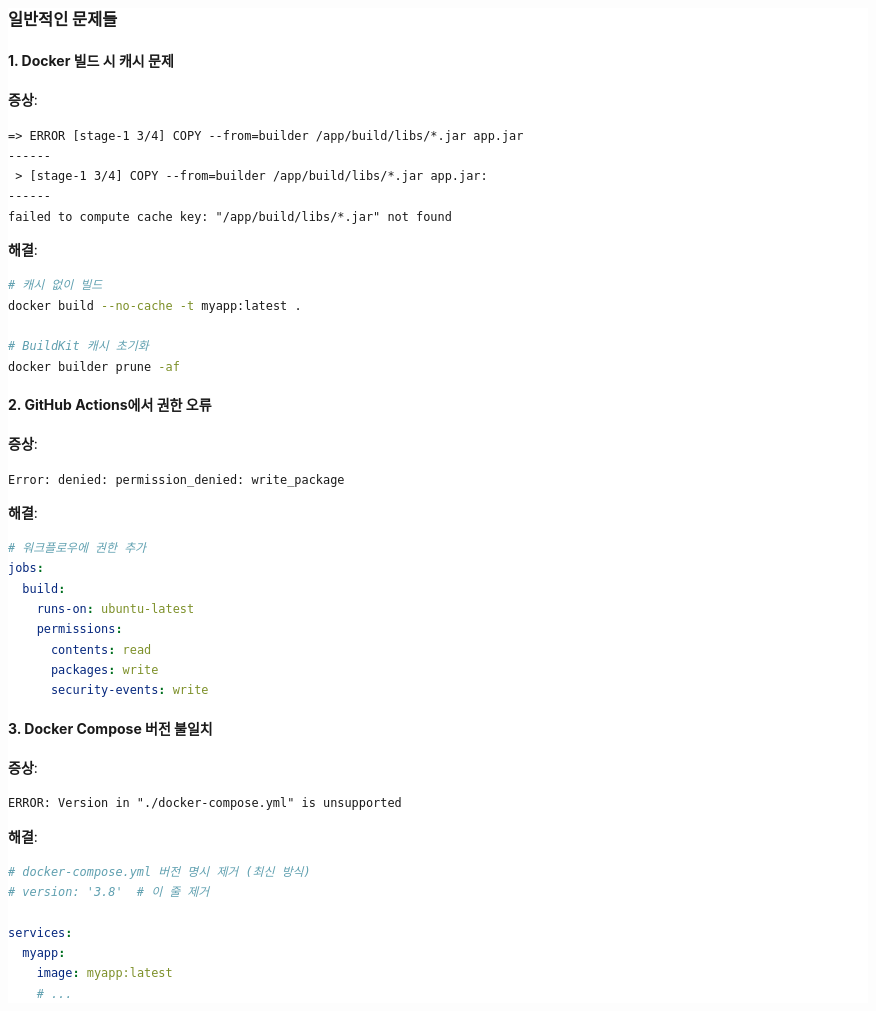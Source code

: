 ### 일반적인 문제들

#### 1. **Docker 빌드 시 캐시 문제**

**증상**:
```
=> ERROR [stage-1 3/4] COPY --from=builder /app/build/libs/*.jar app.jar
------
 > [stage-1 3/4] COPY --from=builder /app/build/libs/*.jar app.jar:
------
failed to compute cache key: "/app/build/libs/*.jar" not found
```

**해결**:
```bash
# 캐시 없이 빌드
docker build --no-cache -t myapp:latest .

# BuildKit 캐시 초기화
docker builder prune -af
```

#### 2. **GitHub Actions에서 권한 오류**

**증상**:
```
Error: denied: permission_denied: write_package
```

**해결**:
```yaml
# 워크플로우에 권한 추가
jobs:
  build:
    runs-on: ubuntu-latest
    permissions:
      contents: read
      packages: write
      security-events: write
```

#### 3. **Docker Compose 버전 불일치**

**증상**:
```
ERROR: Version in "./docker-compose.yml" is unsupported
```

**해결**:
```yaml
# docker-compose.yml 버전 명시 제거 (최신 방식)
# version: '3.8'  # 이 줄 제거

services:
  myapp:
    image: myapp:latest
    # ...
```
